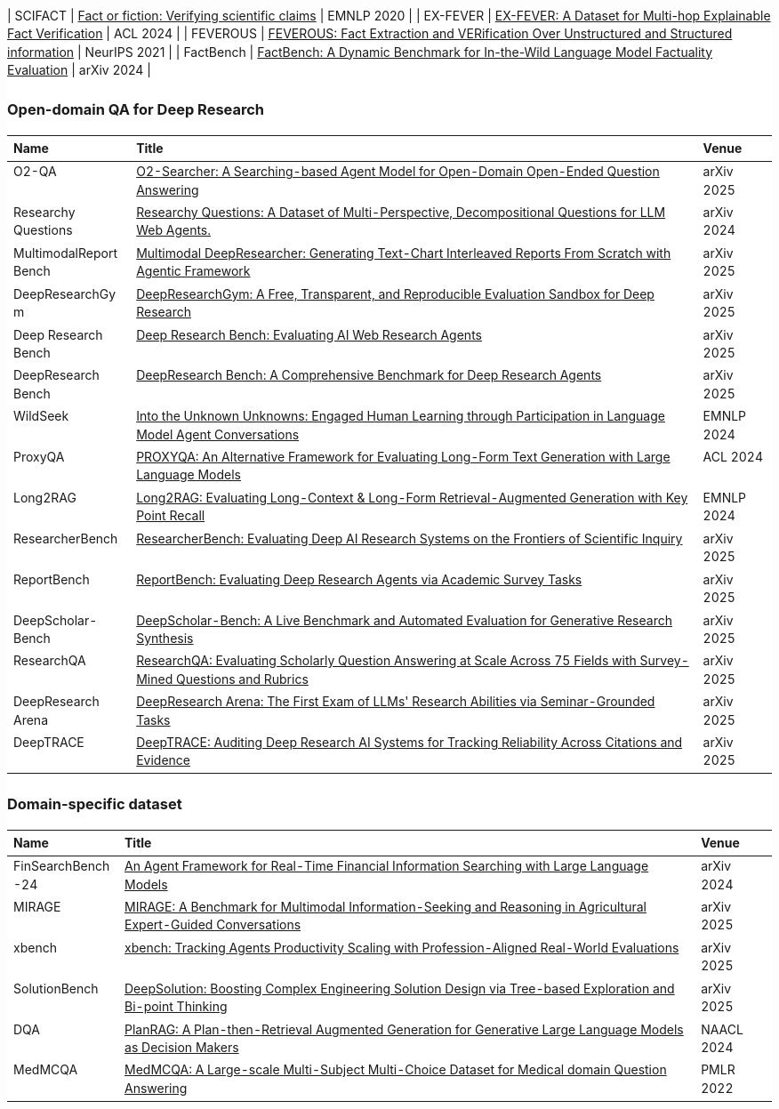 | SCIFACT     | [Fact or fiction: Verifying scientific claims](https://arxiv.org/abs/2004.14974)                                                                                         | EMNLP 2020      |
| EX-FEVER    | [EX-FEVER: A Dataset for Multi-hop Explainable Fact Verification](https://arxiv.org/abs/2310.09754)                                                                       | ACL 2024        |
| FEVEROUS    | [FEVEROUS: Fact Extraction and VERification Over Unstructured and Structured information](https://arxiv.org/abs/2106.05707)                                               | NeurIPS 2021    |
| FactBench   | [FactBench: A Dynamic Benchmark for In-the-Wild Language Model Factuality Evaluation](https://arxiv.org/abs/2410.22257)                                                   | arXiv 2024      |

### Open-domain QA for Deep Research

| Name                 | Title                                                                                                                                                                      | Venue             |
| :------------------- | :----------------------------------------------------------------------------------------------------------------------------------------------------------------------- | :---------------- |
| O2-QA                | [O2-Searcher: A Searching-based Agent Model for Open-Domain Open-Ended Question Answering](https://arxiv.org/abs/2505.16582)                                             | arXiv 2025        |
| Researchy Questions  | [Researchy Questions: A Dataset of Multi-Perspective, Decompositional Questions for LLM Web Agents.](https://arxiv.org/abs/2402.17896)                                  | arXiv 2024        |
| MultimodalReportBench| [Multimodal DeepResearcher: Generating Text-Chart Interleaved Reports From Scratch with Agentic Framework](https://arxiv.org/abs/2506.02454)                           | arXiv 2025        |
| DeepResearchGym      | [DeepResearchGym: A Free, Transparent, and Reproducible Evaluation Sandbox for Deep Research](https://arxiv.org/abs/2505.19253)                                         | arXiv 2025        |
| Deep Research Bench  | [Deep Research Bench: Evaluating AI Web Research Agents](https://www.arxiv.org/abs/2506.06287)                                                                           | arXiv 2025        |
| DeepResearch Bench   | [DeepResearch Bench: A Comprehensive Benchmark for Deep Research Agents](https://arxiv.org/abs/2506.11763)                                                              | arXiv 2025        |
| WildSeek             | [Into the Unknown Unknowns: Engaged Human Learning through Participation in Language Model Agent Conversations](https://arxiv.org/abs/2408.15232)                     | EMNLP 2024        |
| ProxyQA              | [PROXYQA: An Alternative Framework for Evaluating Long-Form Text Generation with Large Language Models](https://arxiv.org/abs/2401.15042)                               | ACL 2024          |
| Long2RAG             | [Long2RAG: Evaluating Long-Context & Long-Form Retrieval-Augmented Generation with Key Point Recall](https://arxiv.org/abs/2410.23000)                                | EMNLP 2024        |
| ResearcherBench      | [ResearcherBench: Evaluating Deep AI Research Systems on the Frontiers of Scientific Inquiry](https://arxiv.org/abs/2507.16280)                                       | arXiv 2025        |
| ReportBench  |  [ReportBench: Evaluating Deep Research Agents via Academic Survey Tasks](http://arxiv.org/abs/2508.15804) | arXiv 2025  |
| DeepScholar-Bench  |	[DeepScholar-Bench: A Live Benchmark and Automated Evaluation for Generative Research Synthesis](https://arxiv.org/abs/2508.20033)  |  arXiv 2025 |
| ResearchQA  |  [ResearchQA: Evaluating Scholarly Question Answering at Scale Across 75 Fields with Survey-Mined Questions and Rubrics](http://arxiv.org/abs/2509.00496)  |  arXiv 2025 |
| DeepResearch Arena  | [DeepResearch Arena: The First Exam of LLMs' Research Abilities via Seminar-Grounded Tasks](https://arxiv.org/abs/2509.01396)  |  arXiv 2025 |
| DeepTRACE  |  [DeepTRACE: Auditing Deep Research AI Systems for Tracking Reliability Across Citations and Evidence](https://arxiv.org/abs/2509.04499)  |  arXiv 2025 |

### Domain-specific dataset

| Name            | Title                                                                                                                                                                      | Venue         |
| :-------------- | :----------------------------------------------------------------------------------------------------------------------------------------------------------------------- | :------------ |
| FinSearchBench-24| [An Agent Framework for Real-Time Financial Information Searching with Large Language Models](https://arxiv.org/abs/2502.15684)                                          | arXiv 2024    |
| MIRAGE          | [MIRAGE: A Benchmark for Multimodal Information-Seeking and Reasoning in Agricultural Expert-Guided Conversations](https://arxiv.org/abs/2506.20100)                     | arXiv 2025    |
| xbench          | [xbench: Tracking Agents Productivity Scaling with Profession-Aligned Real-World Evaluations](https://arxiv.org/abs/2506.13651)                                           | arXiv 2025    |
| SolutionBench   | [DeepSolution: Boosting Complex Engineering Solution Design via Tree-based Exploration and Bi-point Thinking](https://arxiv.org/abs/2502.20730)                           | arXiv 2025    |
| DQA             | [PlanRAG: A Plan-then-Retrieval Augmented Generation for Generative Large Language Models as Decision Makers](https://arxiv.org/abs/2406.12430)                           | NAACL 2024    |
| MedMCQA         | [MedMCQA: A Large-scale Multi-Subject Multi-Choice Dataset for Medical domain Question Answering](https://arxiv.org/abs/2203.14371)                                     | PMLR 2022     |